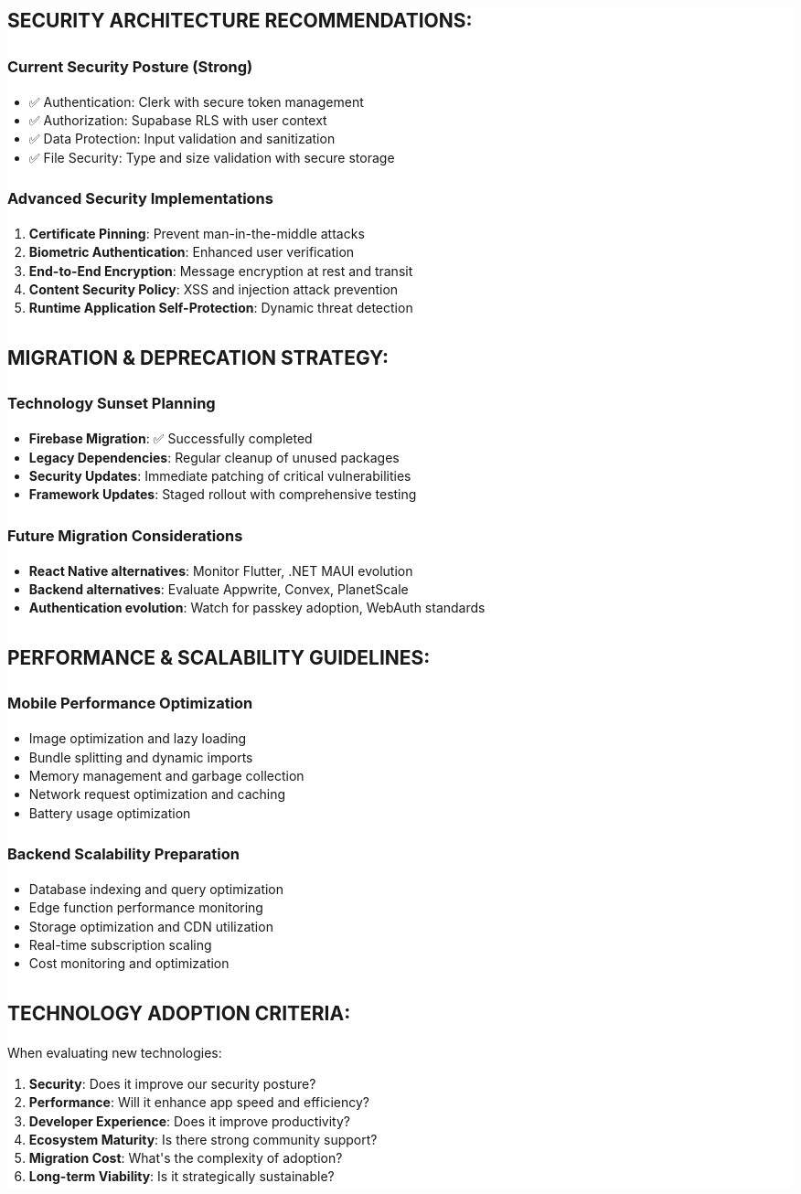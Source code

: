 ## SECURITY ARCHITECTURE RECOMMENDATIONS:

### Current Security Posture (Strong)
- ✅ Authentication: Clerk with secure token management
- ✅ Authorization: Supabase RLS with user context
- ✅ Data Protection: Input validation and sanitization
- ✅ File Security: Type and size validation with secure storage

### Advanced Security Implementations
1. **Certificate Pinning**: Prevent man-in-the-middle attacks
2. **Biometric Authentication**: Enhanced user verification
3. **End-to-End Encryption**: Message encryption at rest and transit
4. **Content Security Policy**: XSS and injection attack prevention
5. **Runtime Application Self-Protection**: Dynamic threat detection

## MIGRATION & DEPRECATION STRATEGY:

### Technology Sunset Planning
- **Firebase Migration**: ✅ Successfully completed
- **Legacy Dependencies**: Regular cleanup of unused packages
- **Security Updates**: Immediate patching of critical vulnerabilities
- **Framework Updates**: Staged rollout with comprehensive testing

### Future Migration Considerations
- **React Native alternatives**: Monitor Flutter, .NET MAUI evolution
- **Backend alternatives**: Evaluate Appwrite, Convex, PlanetScale
- **Authentication evolution**: Watch for passkey adoption, WebAuth standards

## PERFORMANCE & SCALABILITY GUIDELINES:

### Mobile Performance Optimization
- Image optimization and lazy loading
- Bundle splitting and dynamic imports
- Memory management and garbage collection
- Network request optimization and caching
- Battery usage optimization

### Backend Scalability Preparation
- Database indexing and query optimization
- Edge function performance monitoring
- Storage optimization and CDN utilization
- Real-time subscription scaling
- Cost monitoring and optimization

## TECHNOLOGY ADOPTION CRITERIA:

When evaluating new technologies:
1. **Security**: Does it improve our security posture?
2. **Performance**: Will it enhance app speed and efficiency?
3. **Developer Experience**: Does it improve productivity?
4. **Ecosystem Maturity**: Is there strong community support?
5. **Migration Cost**: What's the complexity of adoption?
6. **Long-term Viability**: Is it strategically sustainable?
